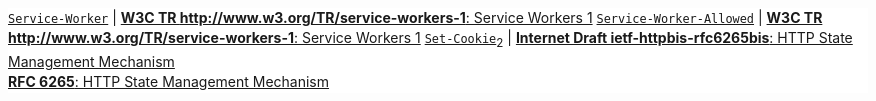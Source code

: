 [`Service-Worker`](/concepts/http-header/Service-Worker "An HTTP request to fetch a service worker's script resource will include the Service-Worker header. It indicates that this request is a service worker's script resource request.") | [**W3C TR http://www.w3.org/TR/service-workers-1**: Service Workers 1](/specs/W3C/TR/service-workers-1 "This specification describes a method that enables applications to take advantage of persistent background processing, including hooks to enable bootstrapping of web applications while offline. The core of this system is an event-driven Web Worker, which responds to events dispatched from documents and other sources. A system for managing installation, versions, and upgrades is provided. The service worker is a generic entry point for event-driven background processing in the Web Platform that is extensible by other specifications.")
[`Service-Worker-Allowed`](/concepts/http-header/Service-Worker-Allowed "An HTTP response to a service worker's script resource request can include the Service-Worker-Allowed header. It indicates that the user agent will override the path restriction, which limits the maximum allowed scope url that the script can control, to the given value.") | [**W3C TR http://www.w3.org/TR/service-workers-1**: Service Workers 1](/specs/W3C/TR/service-workers-1 "This specification describes a method that enables applications to take advantage of persistent background processing, including hooks to enable bootstrapping of web applications while offline. The core of this system is an event-driven Web Worker, which responds to events dispatched from documents and other sources. A system for managing installation, versions, and upgrades is provided. The service worker is a generic entry point for event-driven background processing in the Web Platform that is extensible by other specifications.")
[`Set-Cookie`](/concepts/http-header/Set-Cookie "The Set-Cookie HTTP response header is used to send cookies from the server to the user agent.")<sub title="There are 2 definitions for this value">2</sub> | [**Internet Draft ietf-httpbis-rfc6265bis**: HTTP State Management Mechanism](/specs/IETF/I-D/ietf-httpbis-rfc6265bis "This document defines the HTTP Cookie and Set-Cookie header fields. These header fields can be used by HTTP servers to store state (called cookies) at HTTP user agents, letting the servers maintain a stateful session over the mostly stateless HTTP protocol. Although cookies have many historical infelicities that degrade their security and privacy, the Cookie and Set-Cookie header fields are widely used on the Internet. This document obsoletes RFC 2965.")<br/>[**RFC 6265**: HTTP State Management Mechanism](/specs/IETF/RFC/6265 "This document defines the HTTP Cookie and Set-Cookie header fields. These header fields can be used by HTTP servers to store state (called cookies) at HTTP user agents, letting the servers maintain a stateful session over the mostly stateless HTTP protocol. Although cookies have many historical infelicities that degrade their security and privacy, the Cookie and Set-Cookie header fields are widely used on the Internet.")
